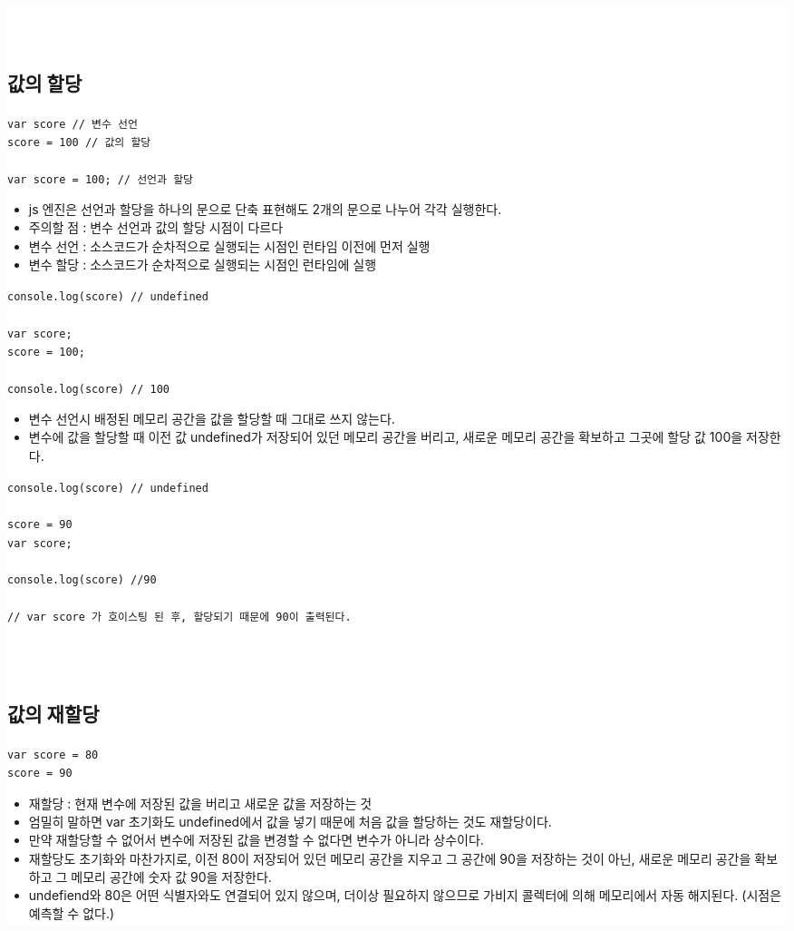 <br><br>

## 값의 할당

```
var score // 변수 선언
score = 100 // 값의 할당

var score = 100; // 선언과 할당
```

- js 엔진은 선언과 할당을 하나의 문으로 단축 표현해도 2개의 문으로 나누어 각각 실행한다.
- 주의할 점 : 변수 선언과 값의 할당 시점이 다르다
- 변수 선언 :  소스코드가 순차적으로 실행되는 시점인 런타임 이전에 먼저 실행
- 변수 할당 : 소스코드가 순차적으로 실행되는 시점인 런타임에 실행

```
console.log(score) // undefined

var score;
score = 100;

console.log(score) // 100
```

- 변수 선언시 배정된 메모리 공간을 값을 할당할 때 그대로 쓰지 않는다.
- 변수에 값을 할당할 때 이전 값 undefined가 저장되어 있던 메모리 공간을 버리고, 새로운 메모리 공간을 확보하고 그곳에 할당 값 100을 저장한다.

```
console.log(score) // undefined

score = 90
var score;

console.log(score) //90

// var score 가 호이스팅 된 후, 할당되기 때문에 90이 출력된다.
```

<br><br>

## 값의 재할당

```
var score = 80
score = 90
```

- 재할당 : 현재 변수에 저장된 값을 버리고 새로운 값을 저장하는 것
- 엄밀히 말하면 var 초기화도 undefined에서 값을 넣기 때문에 처음 값을 할당하는 것도 재할당이다.
- 만약 재할당할 수 없어서 변수에 저장된 값을 변경할 수 없다면 변수가 아니라 상수이다.
- 재할당도 초기화와 마찬가지로, 이전 80이 저장되어 있던 메모리 공간을 지우고 그 공간에 90을 저장하는 것이 아닌, 새로운 메모리 공간을 확보하고 그 메모리 공간에 숫자 값 90을 저장한다.
- undefiend와 80은 어떤 식별자와도 연결되어 있지 않으며, 더이상 필요하지 않으므로 가비지 콜렉터에 의해 메모리에서 자동 해지된다. (시점은 예측할 수 없다.)
